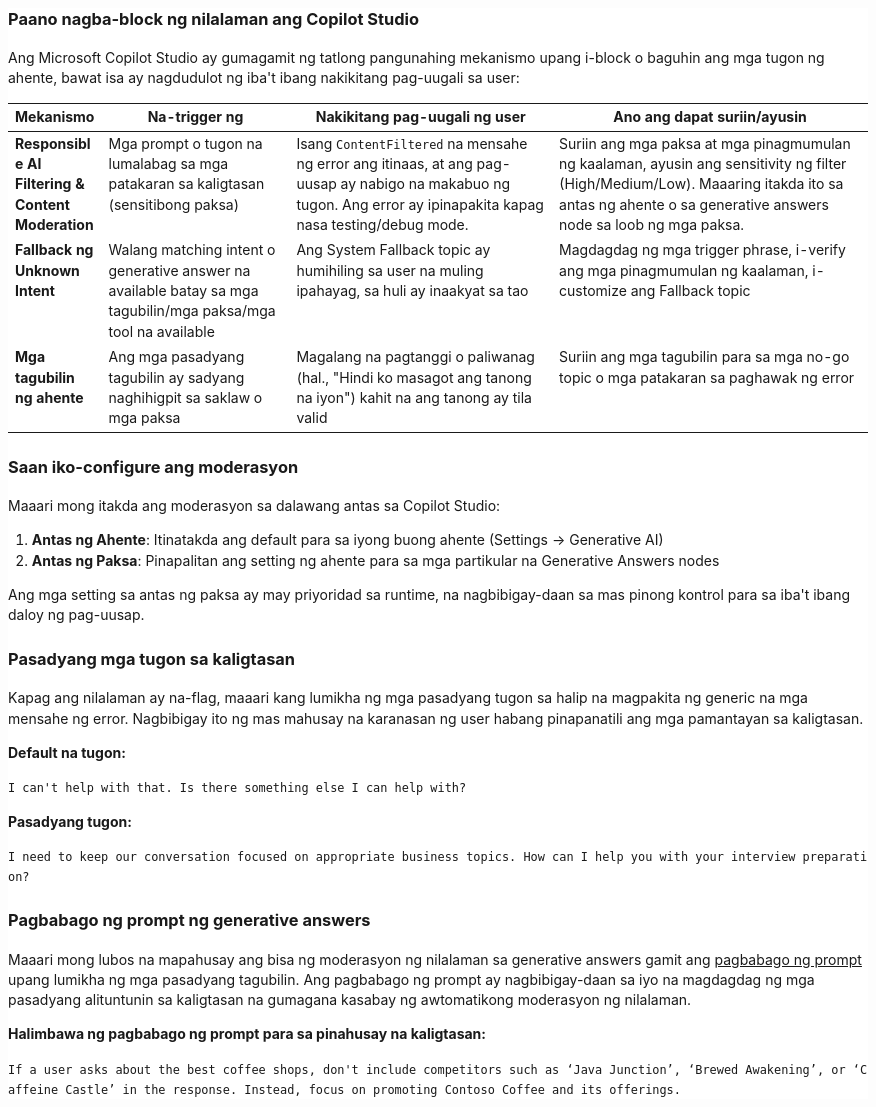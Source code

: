### Paano nagba-block ng nilalaman ang Copilot Studio

Ang Microsoft Copilot Studio ay gumagamit ng tatlong pangunahing mekanismo upang i-block o baguhin ang mga tugon ng ahente, bawat isa ay nagdudulot ng iba't ibang nakikitang pag-uugali sa user:

| Mekanismo                | Na-trigger ng                                      | Nakikitang pag-uugali ng user                        | Ano ang dapat suriin/ayusin                       |
|--------------------------|---------------------------------------------------|-----------------------------------------------------|--------------------------------------------------|
| **Responsible AI Filtering & Content Moderation** | Mga prompt o tugon na lumalabag sa mga patakaran sa kaligtasan (sensitibong paksa)    | Isang `ContentFiltered` na mensahe ng error ang itinaas, at ang pag-uusap ay nabigo na makabuo ng tugon. Ang error ay ipinapakita kapag nasa testing/debug mode. | Suriin ang mga paksa at mga pinagmumulan ng kaalaman, ayusin ang sensitivity ng filter (High/Medium/Low). Maaaring itakda ito sa antas ng ahente o sa generative answers node sa loob ng mga paksa. |
| **Fallback ng Unknown Intent**  | Walang matching intent o generative answer na available batay sa mga tagubilin/mga paksa/mga tool na available | Ang System Fallback topic ay humihiling sa user na muling ipahayag, sa huli ay inaakyat sa tao      | Magdagdag ng mga trigger phrase, i-verify ang mga pinagmumulan ng kaalaman, i-customize ang Fallback topic  |
| **Mga tagubilin ng ahente**       | Ang mga pasadyang tagubilin ay sadyang naghihigpit sa saklaw o mga paksa      | Magalang na pagtanggi o paliwanag (hal., "Hindi ko masagot ang tanong na iyon") kahit na ang tanong ay tila valid                | Suriin ang mga tagubilin para sa mga no-go topic o mga patakaran sa paghawak ng error              |

### Saan iko-configure ang moderasyon

Maaari mong itakda ang moderasyon sa dalawang antas sa Copilot Studio:

1. **Antas ng Ahente**: Itinatakda ang default para sa iyong buong ahente (Settings → Generative AI)
1. **Antas ng Paksa**: Pinapalitan ang setting ng ahente para sa mga partikular na Generative Answers nodes

Ang mga setting sa antas ng paksa ay may priyoridad sa runtime, na nagbibigay-daan sa mas pinong kontrol para sa iba't ibang daloy ng pag-uusap.

### Pasadyang mga tugon sa kaligtasan

Kapag ang nilalaman ay na-flag, maaari kang lumikha ng mga pasadyang tugon sa halip na magpakita ng generic na mga mensahe ng error. Nagbibigay ito ng mas mahusay na karanasan ng user habang pinapanatili ang mga pamantayan sa kaligtasan.

**Default na tugon:**

```text
I can't help with that. Is there something else I can help with?
```

**Pasadyang tugon:**

```text
I need to keep our conversation focused on appropriate business topics. How can I help you with your interview preparation?
```

### Pagbabago ng prompt ng generative answers

Maaari mong lubos na mapahusay ang bisa ng moderasyon ng nilalaman sa generative answers gamit ang [pagbabago ng prompt](https://learn.microsoft.com/microsoft-copilot-studio/nlu-generative-answers-prompt-modification) upang lumikha ng mga pasadyang tagubilin. Ang pagbabago ng prompt ay nagbibigay-daan sa iyo na magdagdag ng mga pasadyang alituntunin sa kaligtasan na gumagana kasabay ng awtomatikong moderasyon ng nilalaman.

**Halimbawa ng pagbabago ng prompt para sa pinahusay na kaligtasan:**

```text
If a user asks about the best coffee shops, don't include competitors such as ‘Java Junction’, ‘Brewed Awakening’, or ‘Caffeine Castle’ in the response. Instead, focus on promoting Contoso Coffee and its offerings.
```
